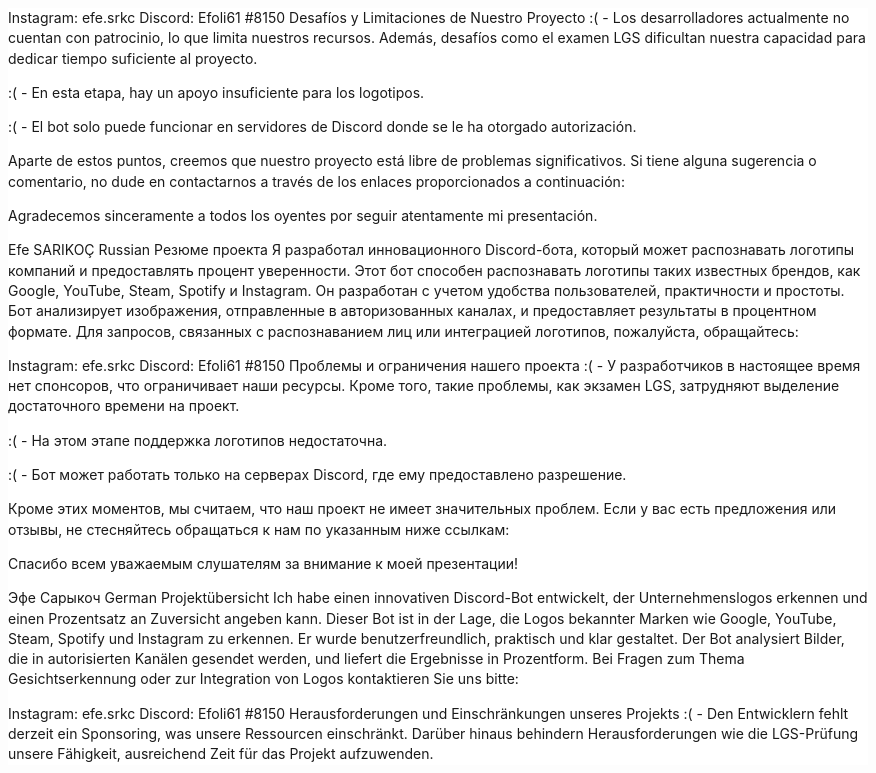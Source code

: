 Instagram: efe.srkc
Discord: Efoli61 #8150
Desafíos y Limitaciones de Nuestro Proyecto
:( - Los desarrolladores actualmente no cuentan con patrocinio, lo que limita nuestros recursos. Además, desafíos como el examen LGS dificultan nuestra capacidad para dedicar tiempo suficiente al proyecto.

:( - En esta etapa, hay un apoyo insuficiente para los logotipos.

:( - El bot solo puede funcionar en servidores de Discord donde se le ha otorgado autorización.

Aparte de estos puntos, creemos que nuestro proyecto está libre de problemas significativos. Si tiene alguna sugerencia o comentario, no dude en contactarnos a través de los enlaces proporcionados a continuación:

Agradecemos sinceramente a todos los oyentes por seguir atentamente mi presentación.

Efe SARIKOÇ
Russian
Резюме проекта
Я разработал инновационного Discord-бота, который может распознавать логотипы компаний и предоставлять процент уверенности. Этот бот способен распознавать логотипы таких известных брендов, как Google, YouTube, Steam, Spotify и Instagram. Он разработан с учетом удобства пользователей, практичности и простоты. Бот анализирует изображения, отправленные в авторизованных каналах, и предоставляет результаты в процентном формате. Для запросов, связанных с распознаванием лиц или интеграцией логотипов, пожалуйста, обращайтесь:

Instagram: efe.srkc
Discord: Efoli61 #8150
Проблемы и ограничения нашего проекта
:( - У разработчиков в настоящее время нет спонсоров, что ограничивает наши ресурсы. Кроме того, такие проблемы, как экзамен LGS, затрудняют выделение достаточного времени на проект.

:( - На этом этапе поддержка логотипов недостаточна.

:( - Бот может работать только на серверах Discord, где ему предоставлено разрешение.

Кроме этих моментов, мы считаем, что наш проект не имеет значительных проблем. Если у вас есть предложения или отзывы, не стесняйтесь обращаться к нам по указанным ниже ссылкам:

Спасибо всем уважаемым слушателям за внимание к моей презентации!

Эфе Сарыкоч
German
Projektübersicht
Ich habe einen innovativen Discord-Bot entwickelt, der Unternehmenslogos erkennen und einen Prozentsatz an Zuversicht angeben kann. Dieser Bot ist in der Lage, die Logos bekannter Marken wie Google, YouTube, Steam, Spotify und Instagram zu erkennen. Er wurde benutzerfreundlich, praktisch und klar gestaltet. Der Bot analysiert Bilder, die in autorisierten Kanälen gesendet werden, und liefert die Ergebnisse in Prozentform. Bei Fragen zum Thema Gesichtserkennung oder zur Integration von Logos kontaktieren Sie uns bitte:

Instagram: efe.srkc
Discord: Efoli61 #8150
Herausforderungen und Einschränkungen unseres Projekts
:( - Den Entwicklern fehlt derzeit ein Sponsoring, was unsere Ressourcen einschränkt. Darüber hinaus behindern Herausforderungen wie die LGS-Prüfung unsere Fähigkeit, ausreichend Zeit für das Projekt aufzuwenden.
